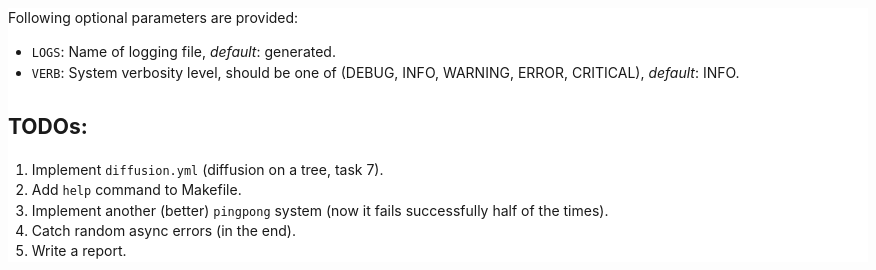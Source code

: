 Following optional parameters are provided:
- `LOGS`: Name of logging file, _default_: generated.
- `VERB`: System verbosity level, should be one of (DEBUG, INFO, WARNING, ERROR, CRITICAL), _default_: INFO.

## TODOs:
1. Implement `diffusion.yml` (diffusion on a tree, task 7).
2. Add `help` command to Makefile.
3. Implement another (better) `pingpong` system (now it fails successfully half of the times).
4. Catch random async errors (in the end).
5. Write a report.
